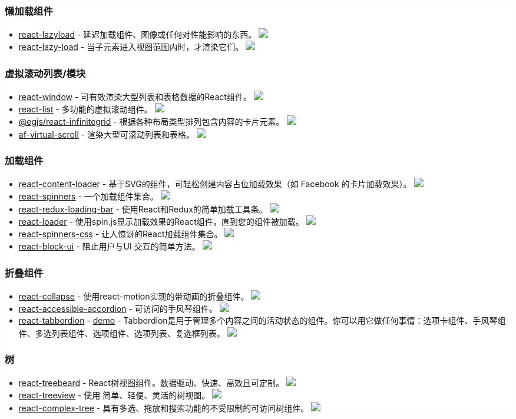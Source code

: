 ### 懒加载组件

- [react-lazyload](https://github.com/jasonslyvia/react-lazyload) - 延迟加载组件、图像或任何对性能影响的东西。 ![](https://img.shields.io/github/stars/jasonslyvia/react-lazyload.svg?style=social&label=Star)
- [react-lazy-load](https://github.com/loktar00/react-lazy-load) - 当子元素进入视图范围内时，才渲染它们。 ![](https://img.shields.io/github/stars/loktar00/react-lazy-load.svg?style=social&label=Star)

### 虚拟滚动列表/模块

- [react-window](https://github.com/bvaughn/react-window) - 可有效渲染大型列表和表格数据的React组件。 ![](https://img.shields.io/github/stars/bvaughn/react-window.svg?style=social&label=Star)
- [react-list](https://github.com/orgsync/react-list) - 多功能的虚拟滚动组件。 ![](https://img.shields.io/github/stars/orgsync/react-list.svg?style=social&label=Star)
- [@egjs/react-infinitegrid](https://github.com/naver/egjs-infinitegrid/blob/master/packages/react-infinitegrid) - 根据各种布局类型排列包含内容的卡片元素。 ![](https://img.shields.io/github/stars/mkosir/react-parallax-tilt.svg?style=social&label=Star)
- [af-virtual-scroll](https://github.com/nowaalex/af-virtual-scroll) - 渲染大型可滚动列表和表格。 ![](https://img.shields.io/github/stars/nowaalex/af-virtual-scroll.svg?style=social&label=Star)

### 加载组件

- [react-content-loader](https://github.com/danilowoz/react-content-loader) - 基于SVG的组件，可轻松创建内容占位加载效果（如 Facebook 的卡片加载效果）。 ![](https://img.shields.io/github/stars/danilowoz/react-content-loader.svg?style=social&label=Star)
- [react-spinners](https://github.com/davidhu2000/react-spinners) - 一个加载组件集合。 ![](https://img.shields.io/github/stars/davidhu2000/react-spinners.svg?style=social&label=Star)
- [react-redux-loading-bar](https://github.com/mironov/react-redux-loading-bar) - 使用React和Redux的简单加载工具条。 ![](https://img.shields.io/github/stars/mironov/react-redux-loading-bar.svg?style=social&label=Star)
- [react-loader](https://github.com/TheCognizantFoundry/react-loader) - 使用spin.js显示加载效果的React组件，直到您的组件被加载。 ![](https://img.shields.io/github/stars/TheCognizantFoundry/react-loader.svg?style=social&label=Star)
- [react-spinners-css](https://github.com/JoshK2/react-spinners-css) - 让人惊讶的React加载组件集合。 ![](https://img.shields.io/github/stars/JoshK2/react-spinners-css.svg?style=social&label=Star)
- [react-block-ui](https://github.com/availity/react-block-ui) - 阻止用户与UI 交互的简单方法。 ![](https://img.shields.io/github/stars/availity/react-block-ui.svg?style=social&label=Star)

### 折叠组件

- [react-collapse](https://github.com/nkbt/react-collapse) - 使用react-motion实现的带动画的折叠组件。 ![](https://img.shields.io/github/stars/nkbt/react-collapse.svg?style=social&label=Star)
- [react-accessible-accordion](https://github.com/springload/react-accessible-accordion) - 可访问的手风琴组件。 ![](https://img.shields.io/github/stars/springload/react-accessible-accordion.svg?style=social&label=Star)
- [react-tabbordion](https://github.com/Merri/react-tabbordion) - [demo](https://merri.github.io/react-tabbordion) - Tabbordion是用于管理多个内容之间的活动状态的组件。你可以用它做任何事情：选项卡组件、手风琴组件、多选列表组件、选项组件、选项列表、复选框列表。 ![](https://img.shields.io/github/stars/Merri/react-tabbordion.svg?style=social&label=Star)

### 树

- [react-treebeard](https://github.com/alexcurtis/react-treebeard) - React树视图组件。数据驱动、快速、高效且可定制。 ![](https://img.shields.io/github/stars/alexcurtis/react-treebeard.svg?style=social&label=Star)
- [react-treeview](https://github.com/chenglou/react-treeview) - 使用 简单、轻便、灵活的树视图。 ![](https://img.shields.io/github/stars/chenglou/react-treeview.svg?style=social&label=Star)
- [react-complex-tree](https://github.com/lukasbach/react-complex-tree) - 具有多选、拖放和搜索功能的不受限制的可访问树组件。 ![](https://img.shields.io/github/stars/lukasbach/react-complex-tree.svg?style=social&label=Star)
